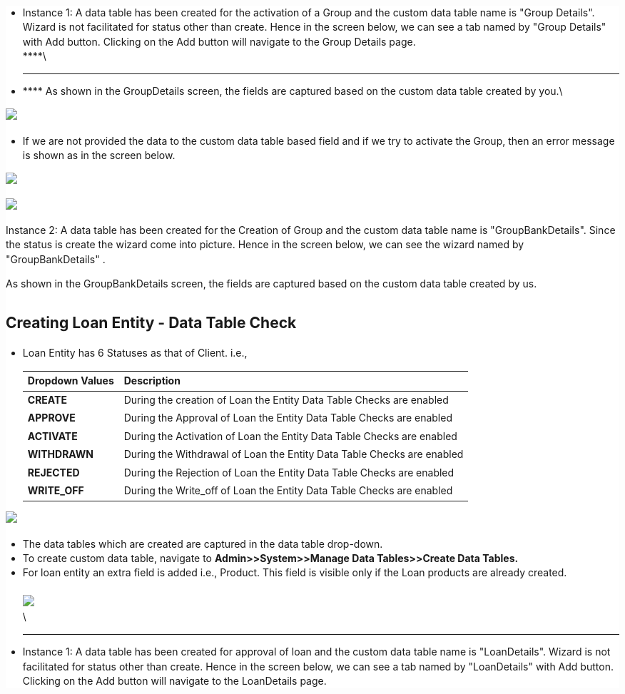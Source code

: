 

* Instance 1: A data table has been created for the activation of a Group and the custom data table name is "Group Details". Wizard is not facilitated for status other than create. Hence in the screen below, we can see a tab named by "Group Details" with Add button. Clicking on the Add button will navigate to the Group Details page.\
  ****\
  ****
* &#x20;**** As shown in the GroupDetails screen, the fields are captured based on the custom data table created by you.\


![](https://mifosforge.jira.com/wiki/download/thumbnails/174882832/group%20screen%202.jpg?version=1\&modificationDate=1504949394736\&cacheVersion=1\&api=v2\&width=792\&height=250)

* If we are not provided the data to the custom data table based field and if we try to activate the Group, then an error message is shown as in the screen below.

![](https://mifosforge.jira.com/wiki/download/attachments/174882832/group%20screen%201.jpg?version=1\&modificationDate=1504949378056\&cacheVersion=1\&api=v2)

![](https://mifosforge.jira.com/wiki/download/attachments/174882832/error%20msg.jpg?version=1\&modificationDate=1504949416053\&cacheVersion=1\&api=v2)

Instance 2: A data table has been created for the Creation of Group and the custom data table name is "GroupBankDetails". Since the status is create the wizard come into picture. Hence in the screen below, we can see the wizard named by "GroupBankDetails" .&#x20;

As shown in the GroupBankDetails screen, the fields are captured based on the custom data table created by us.

## Creating Loan **Entity -  Data Table Check**

*   Loan Entity has 6 Statuses as that of Client. i.e.,

    | Dropdown Values | Description                                                            |
    | --------------- | ---------------------------------------------------------------------- |
    | **CREATE**      | During the creation of Loan the Entity Data Table Checks are enabled   |
    | **APPROVE**     | During the Approval of Loan the Entity Data Table Checks are enabled   |
    | **ACTIVATE**    | During the Activation of Loan the Entity Data Table Checks are enabled |
    | **WITHDRAWN**   | During the Withdrawal of Loan the Entity Data Table Checks are enabled |
    | **REJECTED**    | During the Rejection of Loan the Entity Data Table Checks are enabled  |
    | **WRITE\_OFF**  | During the Write\_off of Loan the Entity Data Table Checks are enabled |

![](https://mifosforge.jira.com/wiki/download/thumbnails/174882832/loan%201.1.png?version=1\&modificationDate=1505120103159\&cacheVersion=1\&api=v2\&width=582\&height=400)

* The data tables which are created are captured in the data table drop-down.
* To create custom data table, navigate to **Admin>>System>>Manage Data Tables>>Create Data Tables.**
* For loan entity an extra field is added i.e., Product. This field is visible only if the Loan products are already created. \
  \
  ![](https://mifosforge.jira.com/wiki/download/thumbnails/174882832/loan%201.png?version=1\&modificationDate=1505120104076\&cacheVersion=1\&api=v2\&width=542\&height=400)\
  \
  ****
* Instance 1: A data table has been created for approval of loan  and the custom data table name is "LoanDetails". Wizard is not facilitated for status other than create. Hence in the screen below, we can see a tab named by "LoanDetails" with Add button. Clicking on the Add button will navigate to the LoanDetails page.
